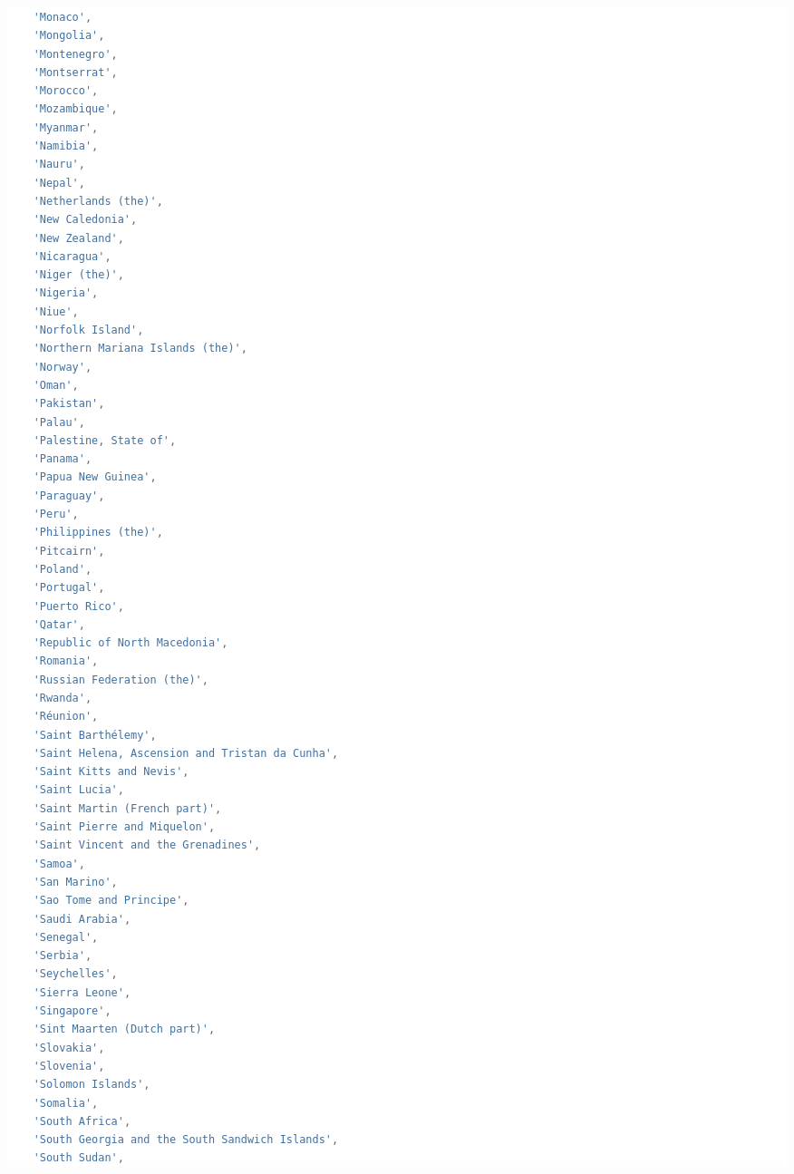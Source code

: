 ```ts
    'Monaco',
    'Mongolia',
    'Montenegro',
    'Montserrat',
    'Morocco',
    'Mozambique',
    'Myanmar',
    'Namibia',
    'Nauru',
    'Nepal',
    'Netherlands (the)',
    'New Caledonia',
    'New Zealand',
    'Nicaragua',
    'Niger (the)',
    'Nigeria',
    'Niue',
    'Norfolk Island',
    'Northern Mariana Islands (the)',
    'Norway',
    'Oman',
    'Pakistan',
    'Palau',
    'Palestine, State of',
    'Panama',
    'Papua New Guinea',
    'Paraguay',
    'Peru',
    'Philippines (the)',
    'Pitcairn',
    'Poland',
    'Portugal',
    'Puerto Rico',
    'Qatar',
    'Republic of North Macedonia',
    'Romania',
    'Russian Federation (the)',
    'Rwanda',
    'Réunion',
    'Saint Barthélemy',
    'Saint Helena, Ascension and Tristan da Cunha',
    'Saint Kitts and Nevis',
    'Saint Lucia',
    'Saint Martin (French part)',
    'Saint Pierre and Miquelon',
    'Saint Vincent and the Grenadines',
    'Samoa',
    'San Marino',
    'Sao Tome and Principe',
    'Saudi Arabia',
    'Senegal',
    'Serbia',
    'Seychelles',
    'Sierra Leone',
    'Singapore',
    'Sint Maarten (Dutch part)',
    'Slovakia',
    'Slovenia',
    'Solomon Islands',
    'Somalia',
    'South Africa',
    'South Georgia and the South Sandwich Islands',
    'South Sudan',
```